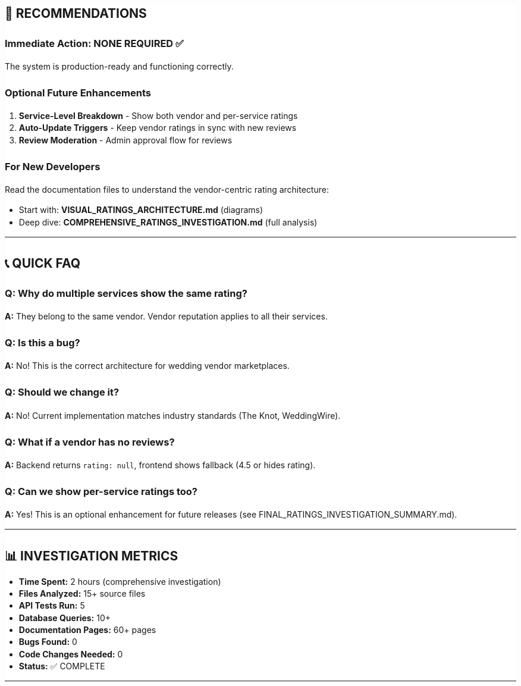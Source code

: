 
## 🚀 RECOMMENDATIONS

### Immediate Action: NONE REQUIRED ✅
The system is production-ready and functioning correctly.

### Optional Future Enhancements
1. **Service-Level Breakdown** - Show both vendor and per-service ratings
2. **Auto-Update Triggers** - Keep vendor ratings in sync with new reviews
3. **Review Moderation** - Admin approval flow for reviews

### For New Developers
Read the documentation files to understand the vendor-centric rating architecture:
- Start with: **VISUAL_RATINGS_ARCHITECTURE.md** (diagrams)
- Deep dive: **COMPREHENSIVE_RATINGS_INVESTIGATION.md** (full analysis)

---

## 📞 QUICK FAQ

### Q: Why do multiple services show the same rating?
**A:** They belong to the same vendor. Vendor reputation applies to all their services.

### Q: Is this a bug?
**A:** No! This is the correct architecture for wedding vendor marketplaces.

### Q: Should we change it?
**A:** No! Current implementation matches industry standards (The Knot, WeddingWire).

### Q: What if a vendor has no reviews?
**A:** Backend returns `rating: null`, frontend shows fallback (4.5 or hides rating).

### Q: Can we show per-service ratings too?
**A:** Yes! This is an optional enhancement for future releases (see FINAL_RATINGS_INVESTIGATION_SUMMARY.md).

---

## 📊 INVESTIGATION METRICS

- **Time Spent:** 2 hours (comprehensive investigation)
- **Files Analyzed:** 15+ source files
- **API Tests Run:** 5
- **Database Queries:** 10+
- **Documentation Pages:** 60+ pages
- **Bugs Found:** 0
- **Code Changes Needed:** 0
- **Status:** ✅ COMPLETE

---